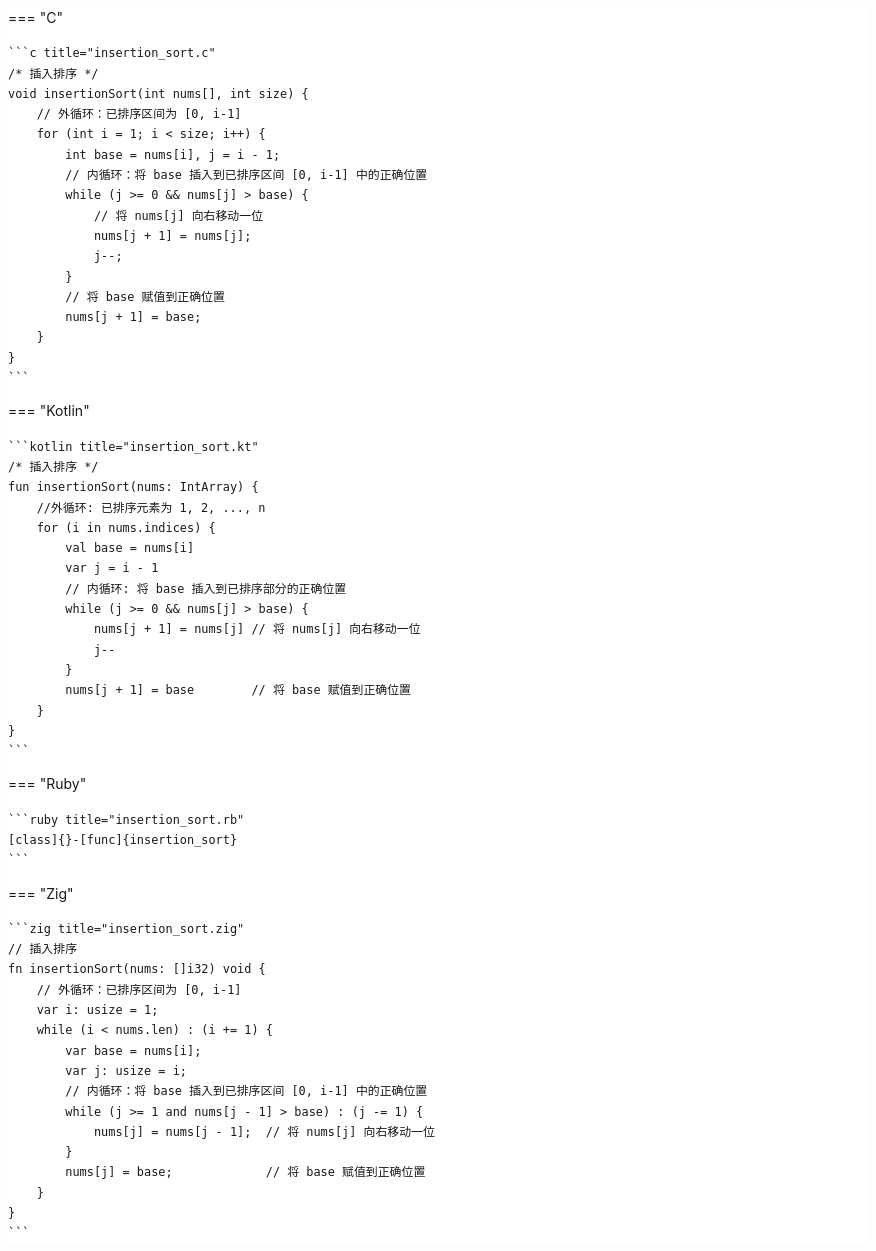 === "C"

    ```c title="insertion_sort.c"
    /* 插入排序 */
    void insertionSort(int nums[], int size) {
        // 外循环：已排序区间为 [0, i-1]
        for (int i = 1; i < size; i++) {
            int base = nums[i], j = i - 1;
            // 内循环：将 base 插入到已排序区间 [0, i-1] 中的正确位置
            while (j >= 0 && nums[j] > base) {
                // 将 nums[j] 向右移动一位
                nums[j + 1] = nums[j];
                j--;
            }
            // 将 base 赋值到正确位置
            nums[j + 1] = base;
        }
    }
    ```

=== "Kotlin"

    ```kotlin title="insertion_sort.kt"
    /* 插入排序 */
    fun insertionSort(nums: IntArray) {
        //外循环: 已排序元素为 1, 2, ..., n
        for (i in nums.indices) {
            val base = nums[i]
            var j = i - 1
            // 内循环: 将 base 插入到已排序部分的正确位置
            while (j >= 0 && nums[j] > base) {
                nums[j + 1] = nums[j] // 将 nums[j] 向右移动一位
                j--
            }
            nums[j + 1] = base        // 将 base 赋值到正确位置
        }
    }
    ```

=== "Ruby"

    ```ruby title="insertion_sort.rb"
    [class]{}-[func]{insertion_sort}
    ```

=== "Zig"

    ```zig title="insertion_sort.zig"
    // 插入排序
    fn insertionSort(nums: []i32) void {
        // 外循环：已排序区间为 [0, i-1]
        var i: usize = 1;
        while (i < nums.len) : (i += 1) {
            var base = nums[i];
            var j: usize = i;
            // 内循环：将 base 插入到已排序区间 [0, i-1] 中的正确位置
            while (j >= 1 and nums[j - 1] > base) : (j -= 1) {
                nums[j] = nums[j - 1];  // 将 nums[j] 向右移动一位
            }
            nums[j] = base;             // 将 base 赋值到正确位置
        }
    }
    ```
